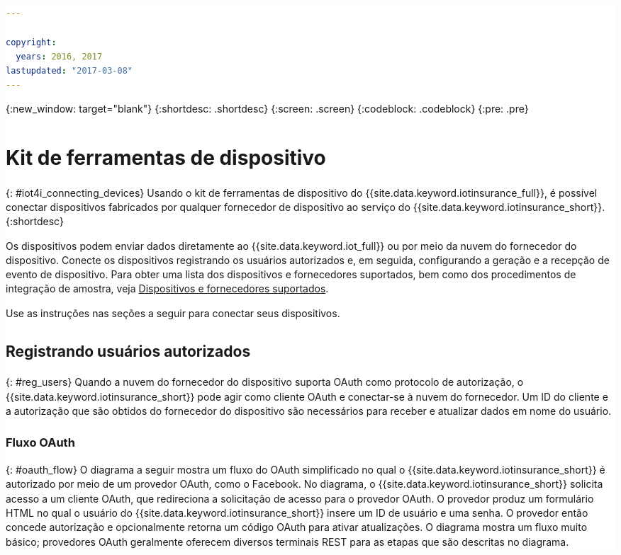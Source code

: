 ```yaml
---

copyright:
  years: 2016, 2017
lastupdated: "2017-03-08"
---
```



{:new_window: target="blank"}
{:shortdesc: .shortdesc}
{:screen: .screen}
{:codeblock: .codeblock}
{:pre: .pre}



# Kit de ferramentas de dispositivo
{: #iot4i_connecting_devices}
Usando o kit de ferramentas de dispositivo do {{site.data.keyword.iotinsurance_full}}, é possível conectar dispositivos fabricados por qualquer fornecedor de dispositivo ao serviço do {{site.data.keyword.iotinsurance_short}}.
{:shortdesc}

Os dispositivos podem enviar dados diretamente ao
{{site.data.keyword.iot_full}} ou por meio da nuvem do fornecedor do dispositivo. Conecte os dispositivos registrando os usuários autorizados e, em seguida, configurando a geração e a recepção de evento de dispositivo. Para obter uma lista dos dispositivos e fornecedores suportados, bem como dos
procedimentos de integração de amostra, veja [Dispositivos
e fornecedores suportados](iotinsurance_supporteddevices.html).

Use as instruções nas seções a seguir para conectar seus dispositivos.

## Registrando usuários autorizados
{: #reg_users}
Quando a nuvem do fornecedor do dispositivo suporta OAuth como protocolo de autorização, o {{site.data.keyword.iotinsurance_short}} pode agir como cliente OAuth e conectar-se à nuvem do fornecedor. Um ID do cliente e a autorização que são obtidos do fornecedor do dispositivo são necessários para receber e atualizar dados em nome do usuário.  

### Fluxo OAuth
{: #oauth_flow}
O diagrama a seguir mostra um fluxo do OAuth simplificado no qual o
{{site.data.keyword.iotinsurance_short}} é autorizado por meio de um provedor
OAuth, como o Facebook. No diagrama, o {{site.data.keyword.iotinsurance_short}}
solicita acesso a um cliente OAuth, que redireciona a solicitação de acesso para o
provedor OAuth. O provedor produz um formulário HTML no qual o usuário do
{{site.data.keyword.iotinsurance_short}} insere um ID de usuário e uma senha. O
provedor então concede autorização e opcionalmente retorna um código OAuth para ativar
atualizações. O diagrama mostra um fluxo muito básico; provedores OAuth geralmente
oferecem diversos terminais REST para as etapas que são descritas no diagrama.  
